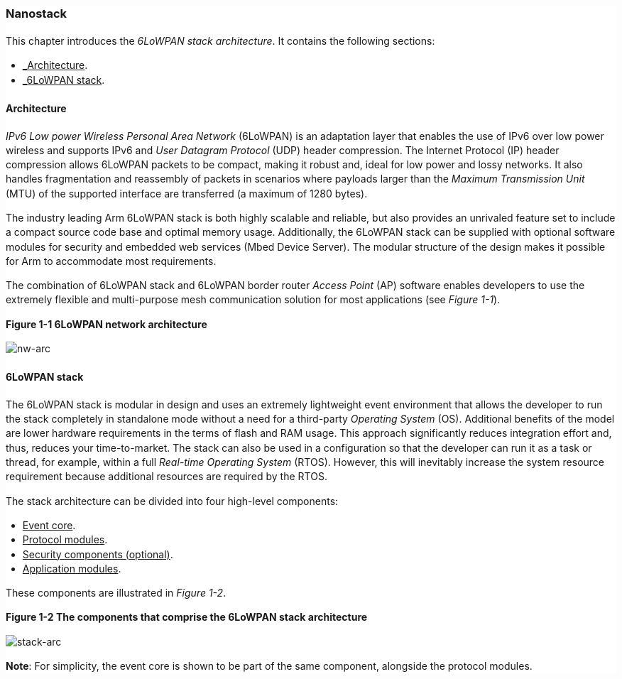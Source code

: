 ### Nanostack

This chapter introduces the _6LoWPAN stack architecture_. It contains the following sections:

- [_Architecture](#architecture).
- [_6LoWPAN stack](#6lowpan-stack).

#### Architecture

_IPv6 Low power Wireless Personal Area Network_ (6LoWPAN) is an adaptation layer that enables the use of IPv6 over low power wireless and supports IPv6 and _User Datagram Protocol_ (UDP) header compression. The Internet Protocol (IP) header compression allows 6LoWPAN packets to be compact, making it robust and, ideal for low power and lossy networks. It also handles fragmentation and reassembly of packets in scenarios where payloads larger than the _Maximum Transmission Unit_ (MTU) of the supported interface are transferred (a maximum of 1280 bytes).

The industry leading Arm 6LoWPAN stack is both highly scalable and reliable, but also provides an unrivaled feature set to include a compact source code base and optimal memory usage. Additionally, the 6LoWPAN stack can be supplied with optional software modules for security and embedded web services (Mbed Device Server). The modular structure of the design makes it possible for Arm to accommodate most requirements.

The combination of 6LoWPAN stack and 6LoWPAN border router _Access Point_ (AP) software enables developers to use the extremely flexible and multi-purpose mesh communication solution for most applications (see _Figure 1-1_).

**Figure 1-1 6LoWPAN network architecture**

![nw-arc](https://s3-us-west-2.amazonaws.com/mbed-os-docs-images/6lowpan_network_architecture.png)

#### 6LoWPAN stack

The 6LoWPAN stack is modular in design and uses an extremely lightweight event environment that allows the developer to run the stack completely in standalone mode without a need for a third-party _Operating System_ (OS). Additional benefits of the model are lower hardware requirements in the terms of flash and RAM usage. This approach significantly reduces integration effort and, thus, reduces your time-to-market. The stack can also be used in a configuration so that the developer can run it as a task or thread, for example, within a full _Real-time Operating System_ (RTOS). However, this will inevitably increase the system resource requirement because additional resources are required by the RTOS.

The stack architecture can be divided into four high-level components:

- [Event core](#event-core).
- [Protocol modules](#protocol-modules).
- [Security components (optional)](#optional-security-components).
- [Application modules](#application-modules).

These components are illustrated in _Figure 1-2_.

**Figure 1-2 The components that comprise the 6LoWPAN stack architecture**

![stack-arc](https://s3-us-west-2.amazonaws.com/mbed-os-docs-images/6lowpan_stack_architecture.png)

<span class="notes">**Note**: For simplicity, the event core is shown to be part of the same component, alongside  the protocol modules.</span>
